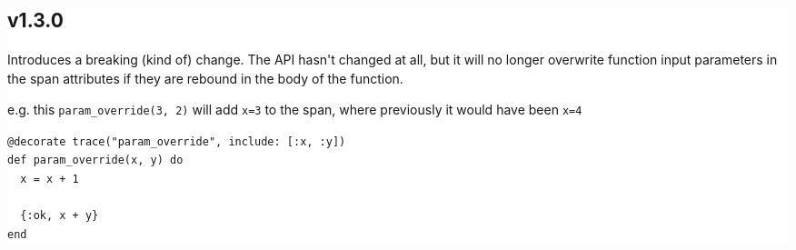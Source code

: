 ## v1.3.0

Introduces a breaking (kind of) change. The API hasn't changed at all, but it will no longer overwrite function input parameters in the span attributes if they are rebound in the body of the function.

e.g. this `param_override(3, 2)` will add `x=3` to the span, where previously it would have been `x=4`

```
@decorate trace("param_override", include: [:x, :y])
def param_override(x, y) do
  x = x + 1

  {:ok, x + y}
end
```
